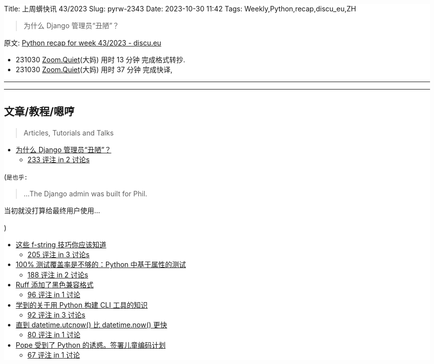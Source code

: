 Title: 上周蠎快讯 43/2023
Slug: pyrw-2343
Date: 2023-10-30 11:42
Tags: Weekly,Python,recap,discu_eu,ZH


> 为什么 Django 管理员“丑陋”？


原文: [Python recap for week 43/2023 \- discu\.eu](https://discu.eu/weekly/python/2023/43/)




- 231030 [Zoom.Quiet](http://zoomquiet.io/)(大妈) 用时 13 分钟 完成格式转抄.
- 231030 [Zoom.Quiet](http://zoomquiet.io/)(大妈) 用时 37 分钟 完成快译,

------



-----------------------------------------
## 文章/教程/嗯哼 
> Articles, Tutorials and Talks



- [为什么 Django 管理员“丑陋”？](https://www.coderedcorp.com/blog/why-is-the-django-admin-ugly/)
    + [233 评注 in 2 讨论s](https://discu.eu/q/https://www.coderedcorp.com/blog/why-is-the-django-admin-ugly/)

(`是也乎:`

> ...The Django admin was built for Phil.

当初就没打算给最终用户使用...


)


- [这些 f-string 技巧你应该知道](https://docs.python.org/3/library/datetime.html#strftime-and-strptime-format-codes)
    + [205 评注 in 3 讨论s](https://discu.eu/q/https://docs.python.org/3/library/datetime.html%23strftime-and-strptime-format-codes)
- [100%  测试覆盖率是不够的：Python 中基于属性的测试](https://blog.robertroskam.com/p/100-test-coverage-is-not-enough)
    + [188 评注 in 2 讨论s](https://discu.eu/q/https://blog.robertroskam.com/p/100-test-coverage-is-not-enough)
- [Ruff  添加了黑色兼容格式](https://github.com/astral-sh/ruff/releases/tag/v0.1.2)
    + [96 评注 in 1 讨论](https://discu.eu/q/https://github.com/astral-sh/ruff/releases/tag/v0.1.2)
- [学到的关于用 Python 构建 CLI 工具的知识](https://simonwillison.net/2023/Sep/30/cli-tools-python/)
    + [92 评注 in 3 讨论s](https://discu.eu/q/https://simonwillison.net/2023/Sep/30/cli-tools-python/)
- [直到 datetime.utcnow() 比 datetime.now() 更快](https://www.dataroc.ca/blog/most-performant-timestamp-functions-python)
    + [80 评注 in 1 讨论](https://discu.eu/q/https://www.dataroc.ca/blog/most-performant-timestamp-functions-python)
- [Pope  受到了 Python 的诱惑。签署儿童编码计划](https://www.theregister.com/2023/10/28/pope_software_python/)
    + [67 评注 in 1 讨论](https://discu.eu/q/https://www.theregister.com/2023/10/28/pope_software_python/)
